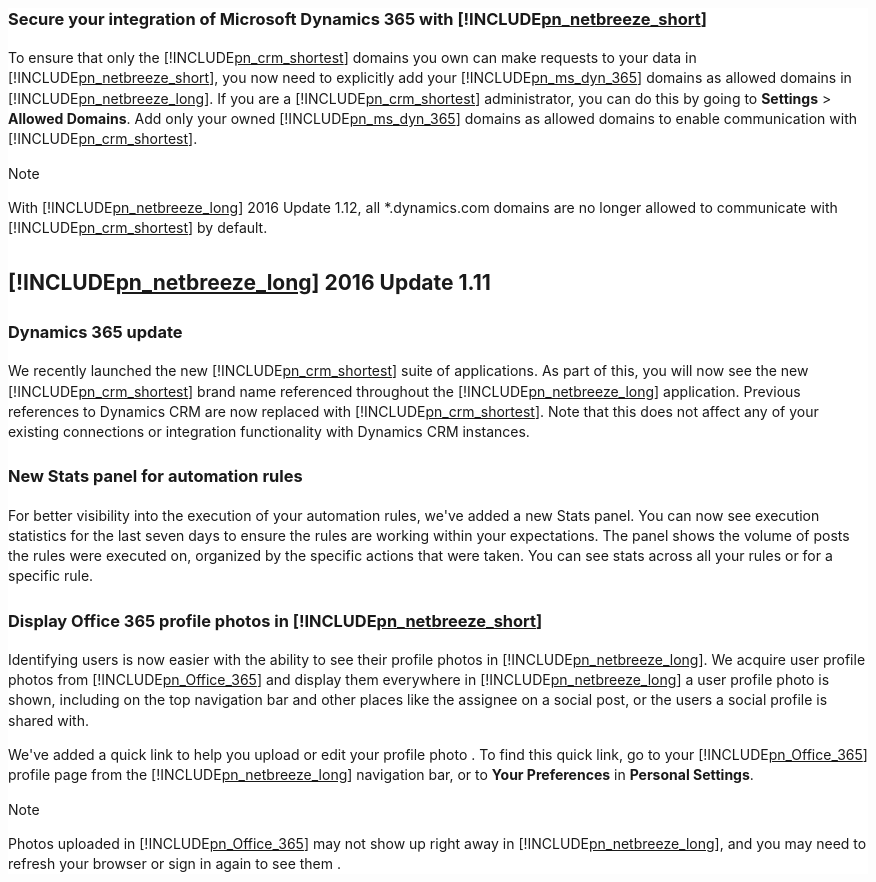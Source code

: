 ### Secure your integration of Microsoft Dynamics 365 with [!INCLUDE[pn_netbreeze_short](../includes/pn-social-engagement-short.md)] 
 To ensure that only the [!INCLUDE[pn_crm_shortest](../includes/pn-crm-shortest.md)] domains you own can make requests to your data in [!INCLUDE[pn_netbreeze_short](../includes/pn-social-engagement-short.md)], you now need to explicitly add your [!INCLUDE[pn_ms_dyn_365](../includes/pn-ms-dyn-365.md)] domains as allowed domains in [!INCLUDE[pn_netbreeze_long](../includes/pn-social-engagement-long.md)]. If you are a [!INCLUDE[pn_crm_shortest](../includes/pn-crm-shortest.md)] administrator, you can do this by going to **Settings** > **Allowed Domains**. Add only your owned [!INCLUDE[pn_ms_dyn_365](../includes/pn-ms-dyn-365.md)] domains as allowed domains to enable communication with [!INCLUDE[pn_crm_shortest](../includes/pn-crm-shortest.md)]. 
 
> [!NOTE]
> With [!INCLUDE[pn_netbreeze_long](../includes/pn-social-engagement-long.md)] 2016 Update 1.12, all *.dynamics.com domains are no longer allowed to communicate with [!INCLUDE[pn_crm_shortest](../includes/pn-crm-shortest.md)] by default. 
 
## [!INCLUDE[pn_netbreeze_long](../includes/pn-social-engagement-long.md)] 2016 Update 1.11 
 
### Dynamics 365 update 
 We recently launched the new [!INCLUDE[pn_crm_shortest](../includes/pn-crm-shortest.md)] suite of applications. As part of this, you will now see the new [!INCLUDE[pn_crm_shortest](../includes/pn-crm-shortest.md)] brand name referenced throughout the [!INCLUDE[pn_netbreeze_long](../includes/pn-social-engagement-long.md)] application. Previous references to Dynamics CRM are now replaced with [!INCLUDE[pn_crm_shortest](../includes/pn-crm-shortest.md)]. Note that this does not affect any of your existing connections or integration functionality with Dynamics CRM instances. 
 
### New Stats panel for automation rules 
 For better visibility into the execution of your automation rules, we've added a new Stats panel. You can now see execution statistics for the last seven days to ensure the rules are working within your expectations. The panel shows the volume of posts the rules were executed on, organized by the specific actions that were taken. You can see stats across all your rules or for a specific rule. 
 
### Display Office 365 profile photos in [!INCLUDE[pn_netbreeze_short](../includes/pn-social-engagement-short.md)]
 Identifying users is now easier with the ability to see their profile photos in [!INCLUDE[pn_netbreeze_long](../includes/pn-social-engagement-long.md)]. We acquire user profile photos from [!INCLUDE[pn_Office_365](../includes/pn-office-365.md)] and display them everywhere in [!INCLUDE[pn_netbreeze_long](../includes/pn-social-engagement-long.md)] a user profile photo is shown, including on the top navigation bar and other places like the assignee on a social post, or the users a social profile is shared with. 
 
 We've added a quick link to help you upload or edit your profile photo . To find this quick link, go to your [!INCLUDE[pn_Office_365](../includes/pn-office-365.md)] profile page from the [!INCLUDE[pn_netbreeze_long](../includes/pn-social-engagement-long.md)] navigation bar, or to **Your Preferences** in **Personal Settings**. 
 
> [!NOTE]
> Photos uploaded in [!INCLUDE[pn_Office_365](../includes/pn-office-365.md)] may not show up right away in [!INCLUDE[pn_netbreeze_long](../includes/pn-social-engagement-long.md)], and you may need to refresh your browser or sign in again to see them . 
 